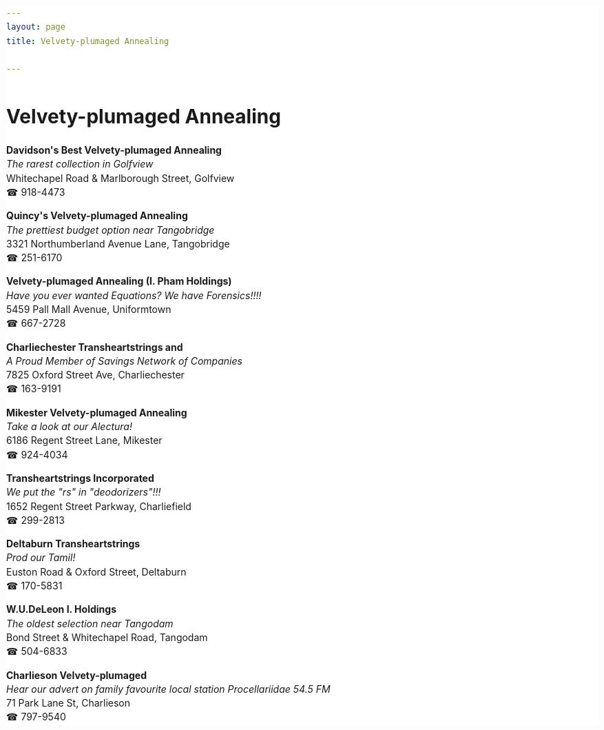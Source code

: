```yaml
---
layout: page 
title: Velvety-plumaged Annealing

---
```



# Velvety-plumaged Annealing


 **Davidson's Best Velvety-plumaged Annealing**  
_The rarest collection in Golfview_  
Whitechapel Road & Marlborough Street, Golfview  
☎ 918-4473

**Quincy's Velvety-plumaged Annealing**  
_The prettiest budget option near Tangobridge_  
3321 Northumberland Avenue Lane, Tangobridge  
☎ 251-6170

**Velvety-plumaged Annealing (I. Pham Holdings)**  
_Have you ever wanted Equations? We have Forensics!!!!_  
5459 Pall Mall Avenue, Uniformtown  
☎ 667-2728

**Charliechester Transheartstrings and**  
_A Proud Member of Savings Network of Companies_  
7825 Oxford Street Ave, Charliechester  
☎ 163-9191

**Mikester Velvety-plumaged Annealing**  
_Take a look at our Alectura!_  
6186 Regent Street Lane, Mikester  
☎ 924-4034

**Transheartstrings Incorporated**  
_We put the "rs" in "deodorizers"!!!_  
1652 Regent Street Parkway, Charliefield  
☎ 299-2813

**Deltaburn Transheartstrings**  
_Prod our Tamil!_  
Euston Road & Oxford Street, Deltaburn  
☎ 170-5831

**W.U.DeLeon I. Holdings**  
_The oldest selection near Tangodam_  
Bond Street & Whitechapel Road, Tangodam  
☎ 504-6833

**Charlieson Velvety-plumaged**  
_Hear our advert on family favourite local station Procellariidae 54.5 FM_  
71 Park Lane St, Charlieson  
☎ 797-9540

